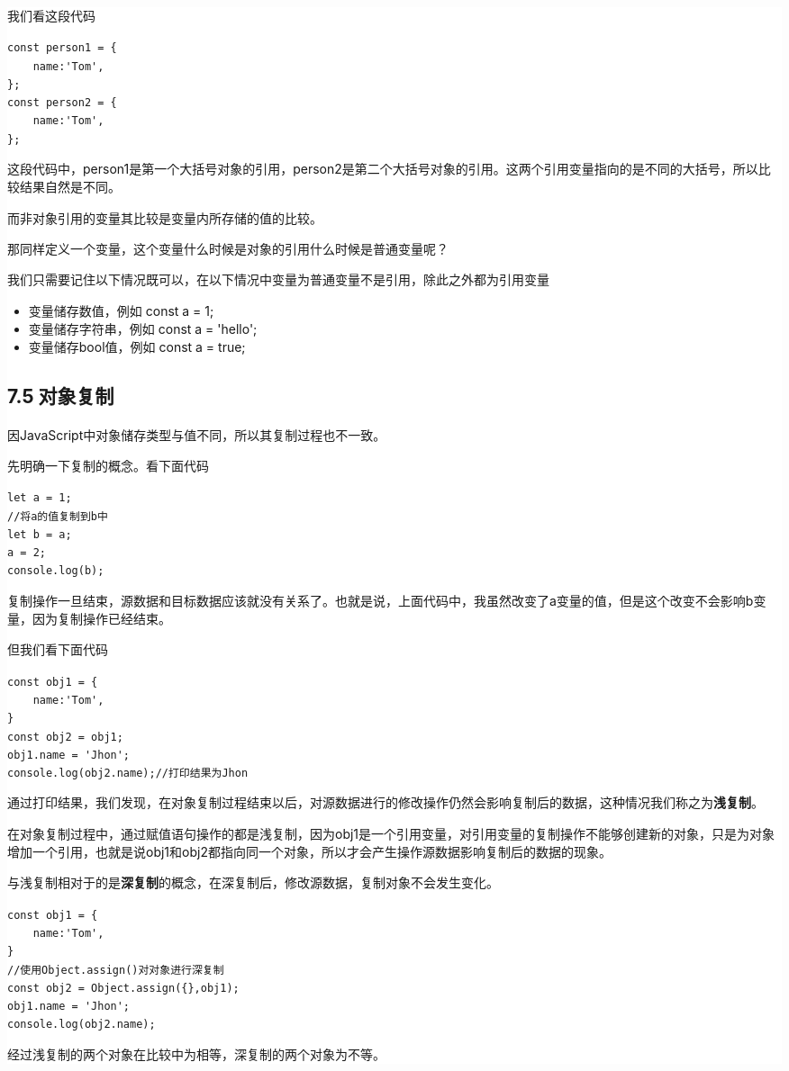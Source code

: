 我们看这段代码

```
const person1 = {
	name:'Tom',
};
const person2 = {
	name:'Tom',
};

```
这段代码中，person1是第一个大括号对象的引用，person2是第二个大括号对象的引用。这两个引用变量指向的是不同的大括号，所以比较结果自然是不同。

而非对象引用的变量其比较是变量内所存储的值的比较。

那同样定义一个变量，这个变量什么时候是对象的引用什么时候是普通变量呢？

我们只需要记住以下情况既可以，在以下情况中变量为普通变量不是引用，除此之外都为引用变量

* 变量储存数值，例如 const a = 1;
* 变量储存字符串，例如 const a = 'hello';
* 变量储存bool值，例如 const a = true;


## 7.5 对象复制

因JavaScript中对象储存类型与值不同，所以其复制过程也不一致。

先明确一下复制的概念。看下面代码

```
let a = 1;
//将a的值复制到b中
let b = a;
a = 2;
console.log(b);
```
复制操作一旦结束，源数据和目标数据应该就没有关系了。也就是说，上面代码中，我虽然改变了a变量的值，但是这个改变不会影响b变量，因为复制操作已经结束。

但我们看下面代码

```
const obj1 = {
	name:'Tom',
}
const obj2 = obj1;
obj1.name = 'Jhon';
console.log(obj2.name);//打印结果为Jhon
```
通过打印结果，我们发现，在对象复制过程结束以后，对源数据进行的修改操作仍然会影响复制后的数据，这种情况我们称之为**浅复制**。

在对象复制过程中，通过赋值语句操作的都是浅复制，因为obj1是一个引用变量，对引用变量的复制操作不能够创建新的对象，只是为对象增加一个引用，也就是说obj1和obj2都指向同一个对象，所以才会产生操作源数据影响复制后的数据的现象。

与浅复制相对于的是**深复制**的概念，在深复制后，修改源数据，复制对象不会发生变化。

```
const obj1 = {
	name:'Tom',
}
//使用Object.assign()对对象进行深复制
const obj2 = Object.assign({},obj1);
obj1.name = 'Jhon';
console.log(obj2.name);
```
经过浅复制的两个对象在比较中为相等，深复制的两个对象为不等。
